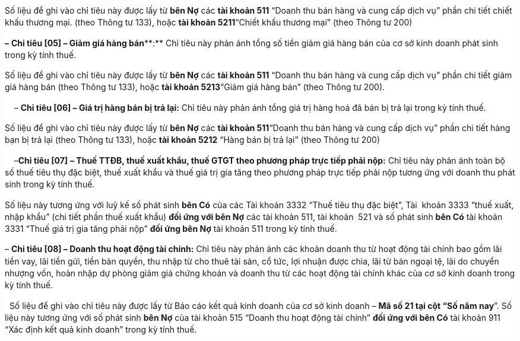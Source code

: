  Số liệu để ghi vào chỉ tiêu này được lấy từ **bên Nợ** các **tài khoản 511** “Doanh thu bán hàng và cung cấp dịch vụ” phần chi tiết chiết khấu thương mại. (theo Thông tư 133), hoặc **tài khoản 5211**“Chiết khấu thương mại” (theo Thông tư 200)



  

**–** **Chỉ tiêu [05] – Giảm giá hàng bán****:** Chỉ tiêu này phản ánh tổng số tiền giảm giá hàng bán của cơ sở kinh doanh phát sinh trong kỳ tính thuế.  

  
  

 Số liệu để ghi vào chỉ tiêu này được lấy từ **bên Nợ** các **tài khoản 511** “Doanh thu bán hàng và cung cấp dịch vụ” phần chi tiết giảm giá hàng bán (theo Thông tư 133), hoặc **tài khoản 5213**“Giảm giá hàng bán” (theo Thông tư 200).



  

    – **Chỉ tiêu [06] – Giá trị hàng bán bị trả lại:** Chỉ tiêu này phản ánh tổng giá trị hàng hoá đã bán bị trả lại trong kỳ tính thuế.  

  
  

 Số liệu để ghi vào chỉ tiêu này được lấy từ **bên Nợ** các **tài khoản 511**“Doanh thu bán hàng và cung cấp dịch vụ” phần chi tiết hàng bạn bị trả lại (theo Thông tư 133), hoặc **tài khoản 5212** “Hàng bán bị trả lại” (theo Thông tư 200)



  

    –**Chỉ tiêu [07]** **– Thuế TTĐB, thuế xuất khẩu, thuế GTGT theo phương pháp trực tiếp phải nộp:** Chỉ tiêu này phản ánh toàn bộ số thuế tiêu thụ đặc biệt, thuế xuất khẩu và thuế giá trị gia tăng theo phương pháp trực tiếp phải nộp tương ứng với doanh thu phát sinh trong kỳ tính thuế.  

  
  

 Số liệu này tương ứng với luỹ kế số phát sinh **bên Có** của các Tài khoản 3332 “Thuế tiêu thụ đặc biệt”, Tài  khoản 3333 “thuế xuất, nhập khẩu” (chi tiết phần thuế xuất khẩu) **đối ứng với bên Nợ** các tài khoản 511, tài khoản  521 và số phát sinh **bên Có** tài khoản 3331 “Thuế giá trị gia tăng phải nộp” **đối ứng bên Nợ** tài khoản 511 trong kỳ tính thuế.



  

– **Chỉ tiêu [08] – Doanh thu hoạt động tài chính:** Chỉ tiêu này phản ánh các khoản doanh thu từ hoạt động tài chính bao gồm lãi tiền vay, lãi tiền gửi, tiền bản quyền, thu nhập từ cho thuê tài sản, cổ tức, lợi nhuận được chia, lãi từ bán ngoại tệ, lãi do chuyển nhượng vốn, hoàn nhập dự phòng giảm giá chứng khoán và doanh thu từ các hoạt động tài chính khác của cơ sở kinh doanh trong kỳ tính thuế.  

  
  

   Số liệu để ghi vào chỉ tiêu này được lấy từ Báo cáo kết quả kinh doanh của cơ sở kinh doanh – **Mã số 21 tại cột “Số năm nay**”. Số liệu này tương ứng với số phát sinh **bên Nợ** của tài khoản 515 “Doanh thu hoạt động tài chính” **đối ứng với bên Có** tài khoản 911 “Xác định kết quả kinh doanh” trong kỳ tính thuế.



  